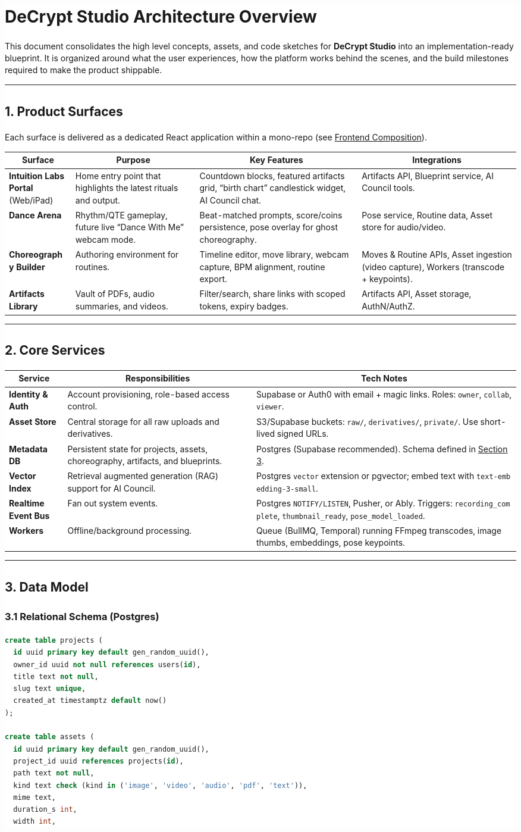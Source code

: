 # DeCrypt Studio Architecture Overview

This document consolidates the high level concepts, assets, and code sketches for **DeCrypt Studio** into an implementation-ready blueprint. It is organized around what the user experiences, how the platform works behind the scenes, and the build milestones required to make the product shippable.

---

## 1. Product Surfaces

Each surface is delivered as a dedicated React application within a mono-repo (see [Frontend Composition](#4-frontend-composition)).

| Surface | Purpose | Key Features | Integrations |
| --- | --- | --- | --- |
| **Intuition Labs Portal** (Web/iPad) | Home entry point that highlights the latest rituals and output. | Countdown blocks, featured artifacts grid, “birth chart” candlestick widget, AI Council chat. | Artifacts API, Blueprint service, AI Council tools. |
| **Dance Arena** | Rhythm/QTE gameplay, future live “Dance With Me” webcam mode. | Beat-matched prompts, score/coins persistence, pose overlay for ghost choreography. | Pose service, Routine data, Asset store for audio/video. |
| **Choreography Builder** | Authoring environment for routines. | Timeline editor, move library, webcam capture, BPM alignment, routine export. | Moves & Routine APIs, Asset ingestion (video capture), Workers (transcode + keypoints). |
| **Artifacts Library** | Vault of PDFs, audio summaries, and videos. | Filter/search, share links with scoped tokens, expiry badges. | Artifacts API, Asset storage, AuthN/AuthZ. |

---

## 2. Core Services

| Service | Responsibilities | Tech Notes |
| --- | --- | --- |
| **Identity & Auth** | Account provisioning, role-based access control. | Supabase or Auth0 with email + magic links. Roles: `owner`, `collab`, `viewer`. |
| **Asset Store** | Central storage for all raw uploads and derivatives. | S3/Supabase buckets: `raw/`, `derivatives/`, `private/`. Use short-lived signed URLs. |
| **Metadata DB** | Persistent state for projects, assets, choreography, artifacts, and blueprints. | Postgres (Supabase recommended). Schema defined in [Section 3](#3-data-model). |
| **Vector Index** | Retrieval augmented generation (RAG) support for AI Council. | Postgres `vector` extension or pgvector; embed text with `text-embedding-3-small`. |
| **Realtime Event Bus** | Fan out system events. | Postgres `NOTIFY/LISTEN`, Pusher, or Ably. Triggers: `recording_complete`, `thumbnail_ready`, `pose_model_loaded`. |
| **Workers** | Offline/background processing. | Queue (BullMQ, Temporal) running FFmpeg transcodes, image thumbs, embeddings, pose keypoints. |

---

## 3. Data Model

### 3.1 Relational Schema (Postgres)

```sql
create table projects (
  id uuid primary key default gen_random_uuid(),
  owner_id uuid not null references users(id),
  title text not null,
  slug text unique,
  created_at timestamptz default now()
);

create table assets (
  id uuid primary key default gen_random_uuid(),
  project_id uuid references projects(id),
  path text not null,
  kind text check (kind in ('image', 'video', 'audio', 'pdf', 'text')),
  mime text,
  duration_s int,
  width int,
```